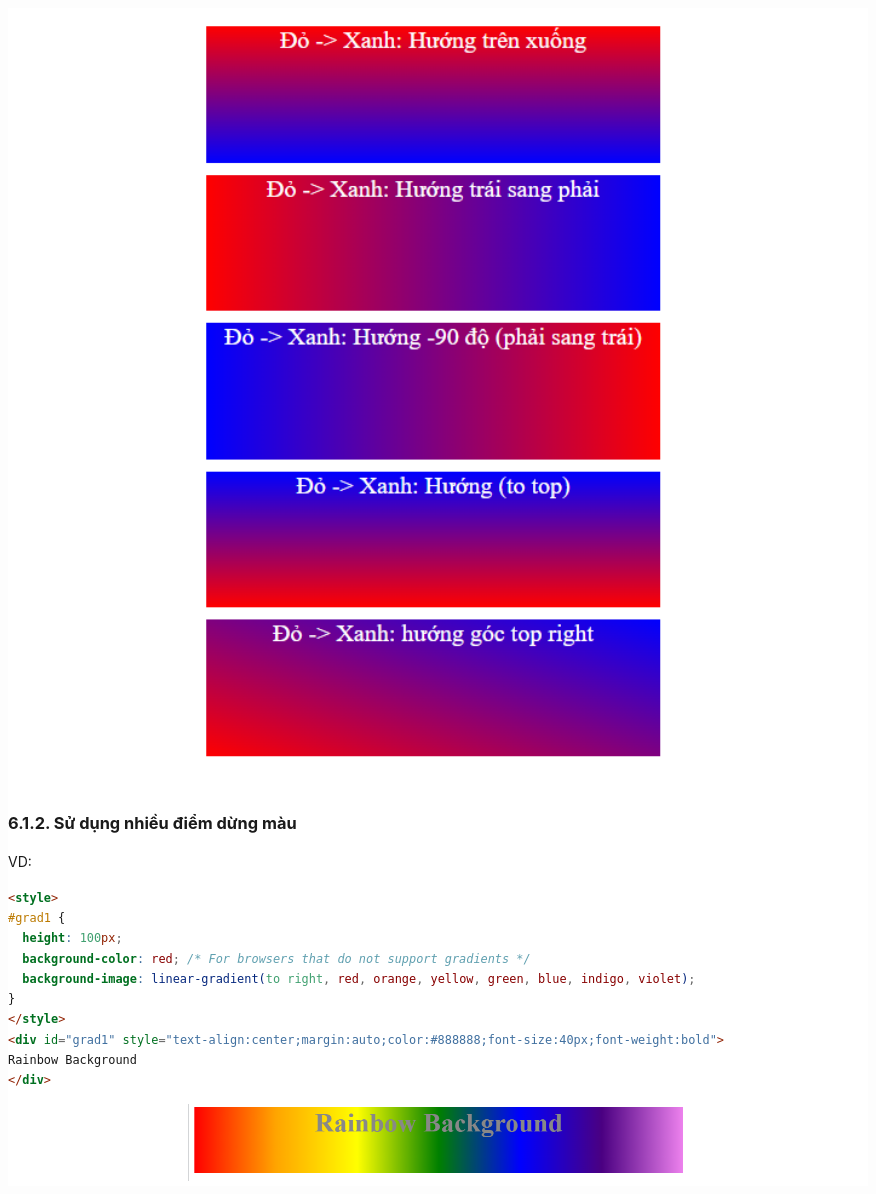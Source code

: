 <p align = "center">
<img width = 500 src="../images/lesson3/linear_gradient.png">
</p>

### 6.1.2. Sử dụng nhiều điểm dừng màu
VD:
  ```html
  <style>
  #grad1 {
    height: 100px;
    background-color: red; /* For browsers that do not support gradients */
    background-image: linear-gradient(to right, red, orange, yellow, green, blue, indigo, violet);
  }
  </style>
  <div id="grad1" style="text-align:center;margin:auto;color:#888888;font-size:40px;font-weight:bold">
  Rainbow Background
  </div>
  ```
<p align = "center">
<img width = 500 src="../images/lesson3/multy_color_gradient.png">
</p>
